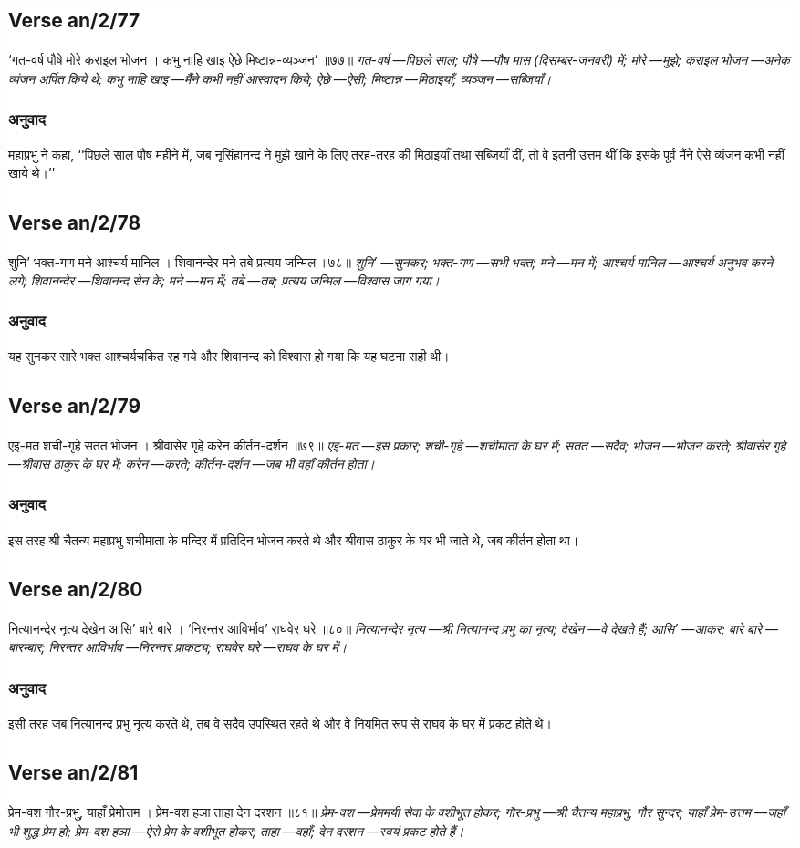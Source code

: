 
## Verse an/2/77
‘गत-वर्ष पौषे मोरे कराइल भोजन ।
कभु नाहि खाइ ऐछे मिष्टान्न-व्यञ्जन’ ॥७७॥
*गत-वर्ष —पिछले साल; पौषे —पौष मास (दिसम्बर-जनवरी) में; मोरे —मुझे; कराइल भोजन —अनेक व्यंजन अर्पित किये थे; कभु नाहि खाइ —मैंने कभी नहीं आस्वादन किये; ऐछे —ऐसी; मिष्टान्न —मिठाइयाँ; व्यञ्जन —सब्जियाँ।*


### अनुवाद
महाप्रभु ने कहा, ‘‘पिछले साल पौष महीने में, जब नृसिंहानन्द ने मुझे खाने के लिए तरह-तरह की मिठाइयाँ तथा सब्जियाँ दीं, तो वे इतनी उत्तम थीं कि इसके पूर्व मैंने ऐसे व्यंजन कभी नहीं खाये थे।’’


## Verse an/2/78
शुनि’ भक्त-गण मने आश्चर्य मानिल ।
शिवानन्देर मने तबे प्रत्यय जन्मिल ॥७८॥
*शुनि’ —सुनकर; भक्त-गण —सभी भक्त; मने —मन में; आश्चर्य मानिल —आश्चर्य अनुभव करने लगे; शिवानन्देर —शिवानन्द सेन के; मने —मन में; तबे —तब; प्रत्यय जन्मिल —विश्वास जाग गया।*


### अनुवाद
यह सुनकर सारे भक्त आश्चर्यचकित रह गये और शिवानन्द को विश्वास हो गया कि यह घटना सही थी।


## Verse an/2/79
एइ-मत शची-गृहे सतत भोजन ।
श्रीवासेर गृहे करेन कीर्तन-दर्शन ॥७९॥
*एइ-मत —इस प्रकार; शची-गृहे —शचीमाता के घर में; सतत —सदैव; भोजन —भोजन करते; श्रीवासेर गृहे —श्रीवास ठाकुर के घर में; करेन —करते; कीर्तन-दर्शन —जब भी वहाँ कीर्तन होता।*


### अनुवाद
इस तरह श्री चैतन्य महाप्रभु शचीमाता के मन्दिर में प्रतिदिन भोजन करते थे और श्रीवास ठाकुर के घर भी जाते थे, जब कीर्तन होता था।


## Verse an/2/80
नित्यानन्देर नृत्य देखेन आसि’ बारे बारे ।
‘निरन्तर आविर्भाव’ राघवेर घरे ॥८०॥
*नित्यानन्देर नृत्य —श्री नित्यानन्द प्रभु का नृत्य; देखेन —वे देखते हैं; आसि’ —आकर; बारे बारे —बारम्बार; निरन्तर आविर्भाव —निरन्तर प्राकट्य; राघवेर घरे —राघव के घर में।*


### अनुवाद
इसी तरह जब नित्यानन्द प्रभु नृत्य करते थे, तब वे सदैव उपस्थित रहते थे और वे नियमित रूप से राघव के घर में प्रकट होते थे।


## Verse an/2/81
प्रेम-वश गौर-प्रभु,  याहाँ प्रेमोत्तम ।
प्रेम-वश हञा ताहा देन दरशन ॥८१॥
*प्रेम-वश —प्रेममयी सेवा के वशीभूत होकर; गौर-प्रभु —श्री चैतन्य महाप्रभु, गौर सुन्दर; याहाँ प्रेम-उत्तम —जहाँ भी शुद्ध प्रेम हो; प्रेम-वश हञा —ऐसे प्रेम के वशीभूत होकर; ताहा —वहाँ; देन दरशन —स्वयं प्रकट होते हैं।*
